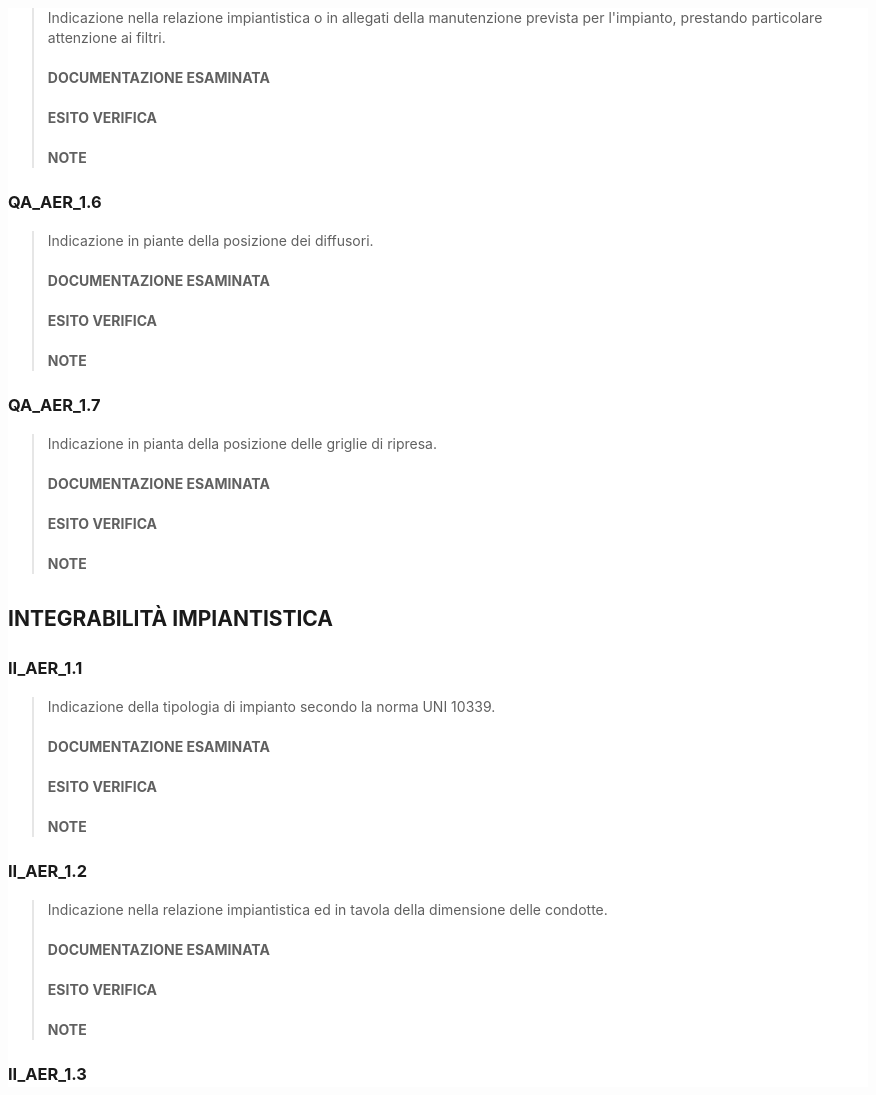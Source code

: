 >Indicazione nella relazione impiantistica o in allegati della manutenzione prevista per l'impianto, prestando particolare attenzione ai filtri.
>
>#### DOCUMENTAZIONE ESAMINATA
>
>#### ESITO VERIFICA
>
>#### NOTE

### QA_AER_1.6

>Indicazione in piante della posizione dei diffusori.
>
>#### DOCUMENTAZIONE ESAMINATA
>
>#### ESITO VERIFICA
>
>#### NOTE

### QA_AER_1.7

>Indicazione in pianta della posizione delle griglie di ripresa.
>
>#### DOCUMENTAZIONE ESAMINATA
>
>#### ESITO VERIFICA
>
>#### NOTE

## INTEGRABILITÀ IMPIANTISTICA

### II_AER_1.1

>Indicazione della tipologia di impianto secondo la norma UNI 10339.
>
>#### DOCUMENTAZIONE ESAMINATA
>
>#### ESITO VERIFICA
>
>#### NOTE

### II_AER_1.2

>Indicazione nella relazione impiantistica ed in tavola della dimensione delle condotte.
>
>#### DOCUMENTAZIONE ESAMINATA
>
>#### ESITO VERIFICA
>
>#### NOTE

### II_AER_1.3
